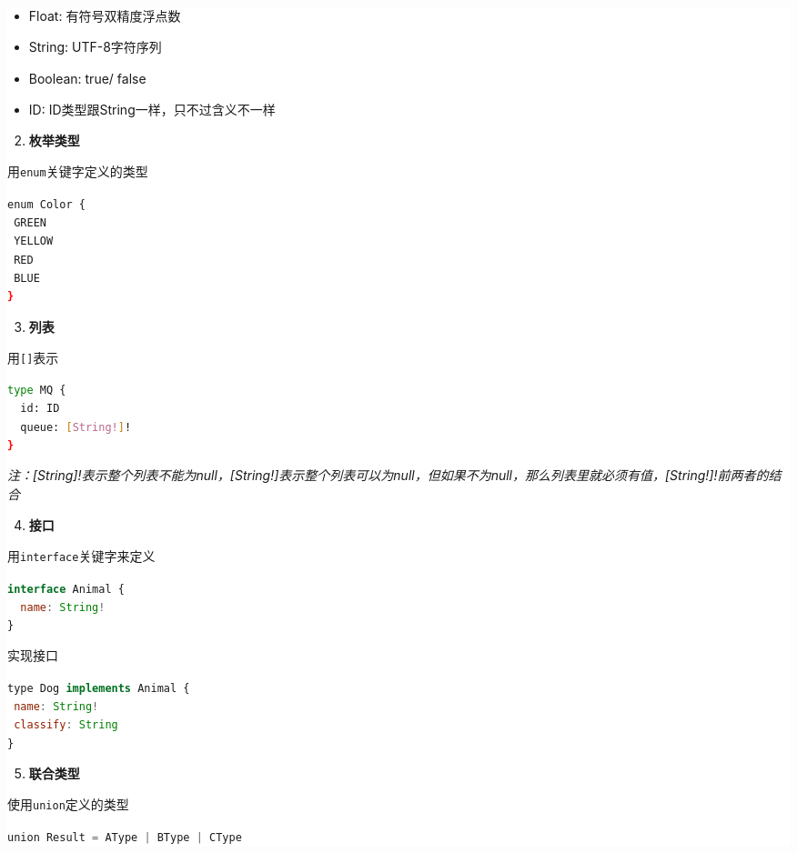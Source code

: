 - Float: 有符号双精度浮点数

- String: UTF-8字符序列

- Boolean: true/ false

- ID: ID类型跟String一样，只不过含义不一样

  

2. **枚举类型**

用`enum`关键字定义的类型

```bash
enum Color {
 GREEN
 YELLOW
 RED
 BLUE
}
```

3. **列表**

用`[]`表示

```bash
type MQ {
  id: ID
  queue: [String!]!
}
```

*注：[String]!表示整个列表不能为null，[String!]表示整个列表可以为null，但如果不为null，那么列表里就必须有值，[String!]!前两者的结合*

4. **接口**

用`interface`关键字来定义

```javascript
interface Animal {
  name: String!
}
```

实现接口

```javascript
type Dog implements Animal {
 name: String!
 classify: String
}
```

5. **联合类型**

使用`union`定义的类型

```js
union Result = AType | BType | CType
```
